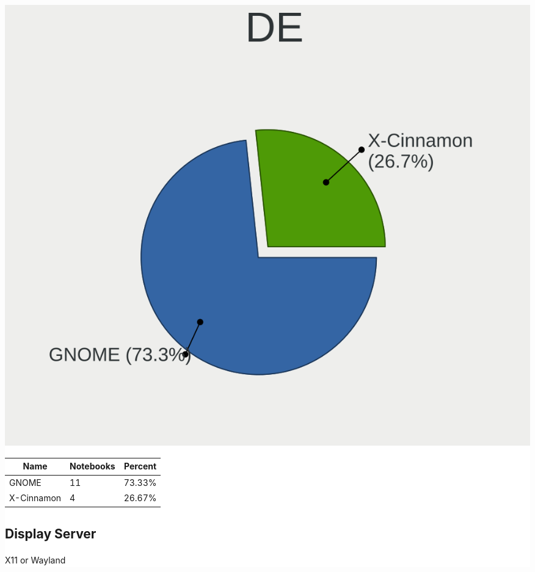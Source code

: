 ![DE](./images/pie_chart/os_de.svg)


| Name       | Notebooks | Percent |
|------------|-----------|---------|
| GNOME      | 11        | 73.33%  |
| X-Cinnamon | 4         | 26.67%  |

Display Server
--------------

X11 or Wayland
